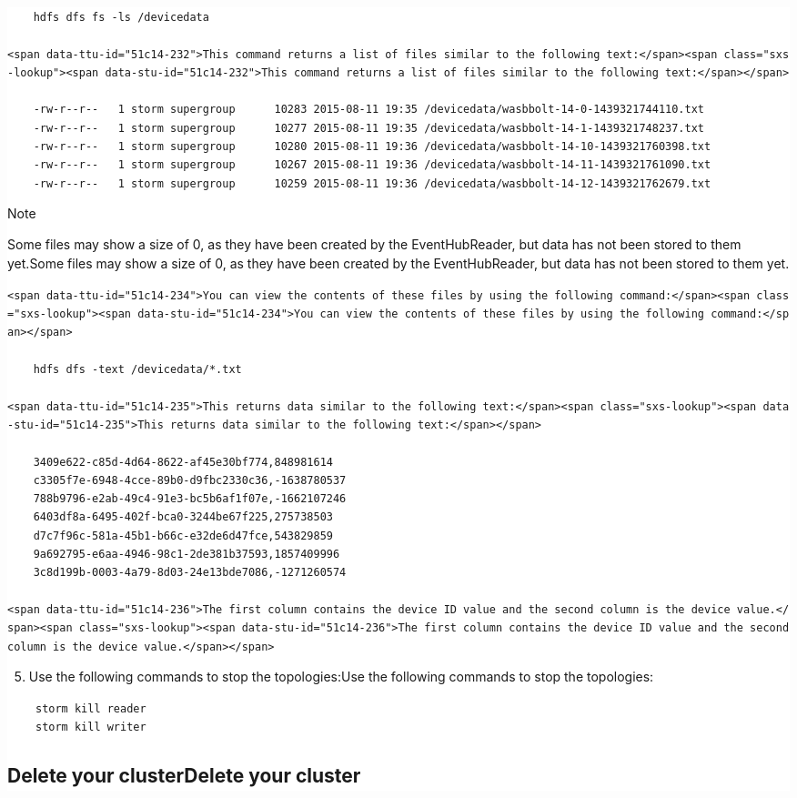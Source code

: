         hdfs dfs fs -ls /devicedata

    <span data-ttu-id="51c14-232">This command returns a list of files similar to the following text:</span><span class="sxs-lookup"><span data-stu-id="51c14-232">This command returns a list of files similar to the following text:</span></span>

        -rw-r--r--   1 storm supergroup      10283 2015-08-11 19:35 /devicedata/wasbbolt-14-0-1439321744110.txt
        -rw-r--r--   1 storm supergroup      10277 2015-08-11 19:35 /devicedata/wasbbolt-14-1-1439321748237.txt
        -rw-r--r--   1 storm supergroup      10280 2015-08-11 19:36 /devicedata/wasbbolt-14-10-1439321760398.txt
        -rw-r--r--   1 storm supergroup      10267 2015-08-11 19:36 /devicedata/wasbbolt-14-11-1439321761090.txt
        -rw-r--r--   1 storm supergroup      10259 2015-08-11 19:36 /devicedata/wasbbolt-14-12-1439321762679.txt

   > [!NOTE]
   > <span data-ttu-id="51c14-233">Some files may show a size of 0, as they have been created by the EventHubReader, but data has not been stored to them yet.</span><span class="sxs-lookup"><span data-stu-id="51c14-233">Some files may show a size of 0, as they have been created by the EventHubReader, but data has not been stored to them yet.</span></span>

    <span data-ttu-id="51c14-234">You can view the contents of these files by using the following command:</span><span class="sxs-lookup"><span data-stu-id="51c14-234">You can view the contents of these files by using the following command:</span></span>

        hdfs dfs -text /devicedata/*.txt

    <span data-ttu-id="51c14-235">This returns data similar to the following text:</span><span class="sxs-lookup"><span data-stu-id="51c14-235">This returns data similar to the following text:</span></span>

        3409e622-c85d-4d64-8622-af45e30bf774,848981614
        c3305f7e-6948-4cce-89b0-d9fbc2330c36,-1638780537
        788b9796-e2ab-49c4-91e3-bc5b6af1f07e,-1662107246
        6403df8a-6495-402f-bca0-3244be67f225,275738503
        d7c7f96c-581a-45b1-b66c-e32de6d47fce,543829859
        9a692795-e6aa-4946-98c1-2de381b37593,1857409996
        3c8d199b-0003-4a79-8d03-24e13bde7086,-1271260574

    <span data-ttu-id="51c14-236">The first column contains the device ID value and the second column is the device value.</span><span class="sxs-lookup"><span data-stu-id="51c14-236">The first column contains the device ID value and the second column is the device value.</span></span>

5. <span data-ttu-id="51c14-237">Use the following commands to stop the topologies:</span><span class="sxs-lookup"><span data-stu-id="51c14-237">Use the following commands to stop the topologies:</span></span>

        storm kill reader
        storm kill writer

## <a name="delete-your-cluster"></a><span data-ttu-id="51c14-238">Delete your cluster</span><span class="sxs-lookup"><span data-stu-id="51c14-238">Delete your cluster</span></span>
